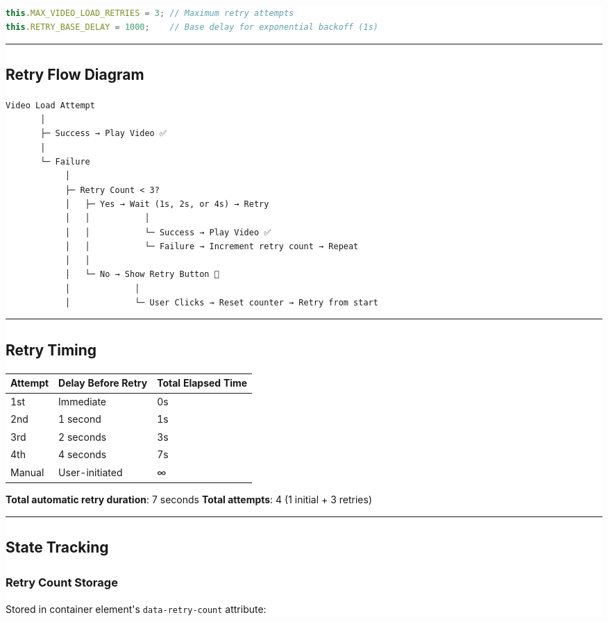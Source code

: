 ```javascript
this.MAX_VIDEO_LOAD_RETRIES = 3; // Maximum retry attempts
this.RETRY_BASE_DELAY = 1000;    // Base delay for exponential backoff (1s)
```

---

## Retry Flow Diagram

```
Video Load Attempt
       │
       ├─ Success → Play Video ✅
       │
       └─ Failure
            │
            ├─ Retry Count < 3?
            │   ├─ Yes → Wait (1s, 2s, or 4s) → Retry
            │   │           │
            │   │           └─ Success → Play Video ✅
            │   │           └─ Failure → Increment retry count → Repeat
            │   │
            │   └─ No → Show Retry Button 🔄
            │             │
            │             └─ User Clicks → Reset counter → Retry from start
```

---

## Retry Timing

| Attempt | Delay Before Retry | Total Elapsed Time |
|---------|-------------------|-------------------|
| 1st     | Immediate         | 0s                |
| 2nd     | 1 second          | 1s                |
| 3rd     | 2 seconds         | 3s                |
| 4th     | 4 seconds         | 7s                |
| Manual  | User-initiated    | ∞                 |

**Total automatic retry duration**: 7 seconds
**Total attempts**: 4 (1 initial + 3 retries)

---

## State Tracking

### Retry Count Storage
Stored in container element's `data-retry-count` attribute:

